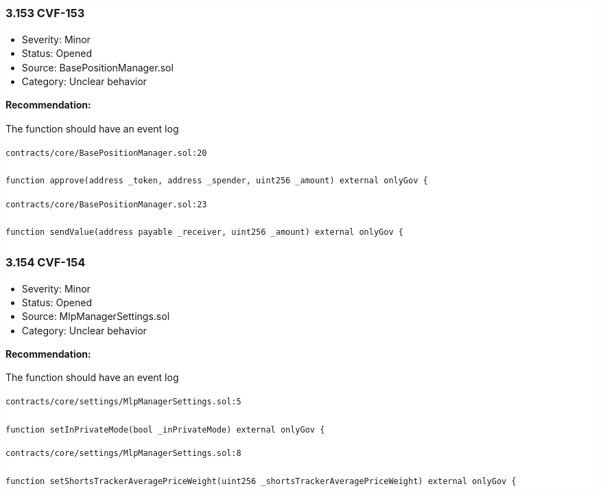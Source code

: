 

### 3.153 CVF-153

- Severity: Minor
- Status: Opened
- Source: BasePositionManager.sol
- Category: Unclear behavior



**Recommendation:**

The function should have an event log



```
contracts/core/BasePositionManager.sol:20

function approve(address _token, address _spender, uint256 _amount) external onlyGov {
```



```
contracts/core/BasePositionManager.sol:23

function sendValue(address payable _receiver, uint256 _amount) external onlyGov {
```



### 3.154 CVF-154

- Severity: Minor
- Status: Opened
- Source: MlpManagerSettings.sol
- Category: Unclear behavior



**Recommendation:**

The function should have an event log



```
contracts/core/settings/MlpManagerSettings.sol:5

function setInPrivateMode(bool _inPrivateMode) external onlyGov {
```



```
contracts/core/settings/MlpManagerSettings.sol:8

function setShortsTrackerAveragePriceWeight(uint256 _shortsTrackerAveragePriceWeight) external onlyGov {
```

